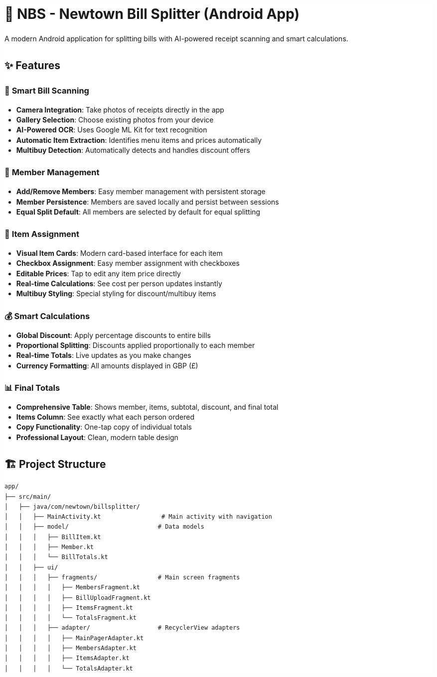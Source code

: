 # 📱 NBS - Newtown Bill Splitter (Android App)

A modern Android application for splitting bills with AI-powered receipt scanning and smart calculations.

## ✨ Features

### 📸 **Smart Bill Scanning**
- **Camera Integration**: Take photos of receipts directly in the app
- **Gallery Selection**: Choose existing photos from your device
- **AI-Powered OCR**: Uses Google ML Kit for text recognition
- **Automatic Item Extraction**: Identifies menu items and prices automatically
- **Multibuy Detection**: Automatically detects and handles discount offers

### 👥 **Member Management**
- **Add/Remove Members**: Easy member management with persistent storage
- **Member Persistence**: Members are saved locally and persist between sessions
- **Equal Split Default**: All members are selected by default for equal splitting

### 🛒 **Item Assignment**
- **Visual Item Cards**: Modern card-based interface for each item
- **Checkbox Assignment**: Easy member assignment with checkboxes
- **Editable Prices**: Tap to edit any item price directly
- **Real-time Calculations**: See cost per person updates instantly
- **Multibuy Styling**: Special styling for discount/multibuy items

### 💰 **Smart Calculations**
- **Global Discount**: Apply percentage discounts to entire bills
- **Proportional Splitting**: Discounts applied proportionally to each member
- **Real-time Totals**: Live updates as you make changes
- **Currency Formatting**: All amounts displayed in GBP (£)

### 📊 **Final Totals**
- **Comprehensive Table**: Shows member, items, subtotal, discount, and final total
- **Items Column**: See exactly what each person ordered
- **Copy Functionality**: One-tap copy of individual totals
- **Professional Layout**: Clean, modern table design

## 🏗️ **Project Structure**

```
app/
├── src/main/
│   ├── java/com/newtown/billsplitter/
│   │   ├── MainActivity.kt                 # Main activity with navigation
│   │   ├── model/                         # Data models
│   │   │   ├── BillItem.kt
│   │   │   ├── Member.kt
│   │   │   └── BillTotals.kt
│   │   ├── ui/
│   │   │   ├── fragments/                 # Main screen fragments
│   │   │   │   ├── MembersFragment.kt
│   │   │   │   ├── BillUploadFragment.kt
│   │   │   │   ├── ItemsFragment.kt
│   │   │   │   └── TotalsFragment.kt
│   │   │   ├── adapter/                   # RecyclerView adapters
│   │   │   │   ├── MainPagerAdapter.kt
│   │   │   │   ├── MembersAdapter.kt
│   │   │   │   ├── ItemsAdapter.kt
│   │   │   │   └── TotalsAdapter.kt
```